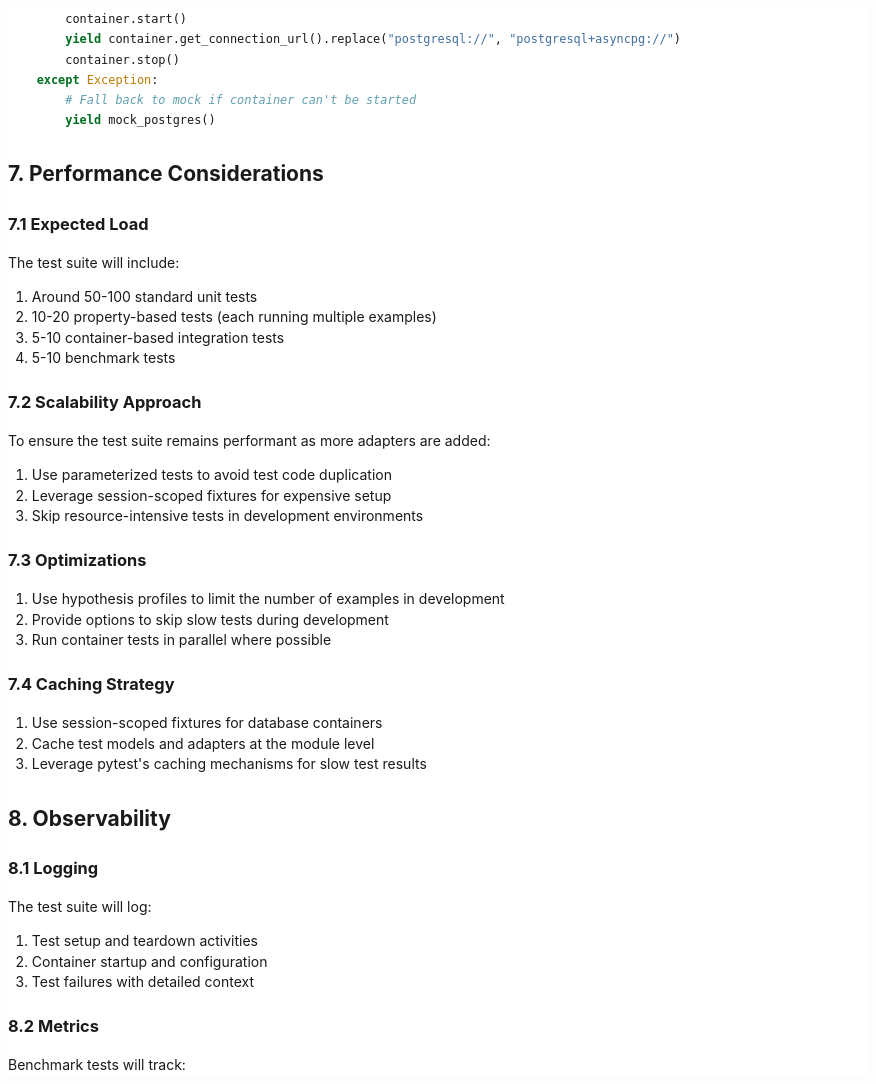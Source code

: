 ```python
        container.start()
        yield container.get_connection_url().replace("postgresql://", "postgresql+asyncpg://")
        container.stop()
    except Exception:
        # Fall back to mock if container can't be started
        yield mock_postgres()
```

## 7. Performance Considerations

### 7.1 Expected Load

The test suite will include:

1. Around 50-100 standard unit tests
2. 10-20 property-based tests (each running multiple examples)
3. 5-10 container-based integration tests
4. 5-10 benchmark tests

### 7.2 Scalability Approach

To ensure the test suite remains performant as more adapters are added:

1. Use parameterized tests to avoid test code duplication
2. Leverage session-scoped fixtures for expensive setup
3. Skip resource-intensive tests in development environments

### 7.3 Optimizations

1. Use hypothesis profiles to limit the number of examples in development
2. Provide options to skip slow tests during development
3. Run container tests in parallel where possible

### 7.4 Caching Strategy

1. Use session-scoped fixtures for database containers
2. Cache test models and adapters at the module level
3. Leverage pytest's caching mechanisms for slow test results

## 8. Observability

### 8.1 Logging

The test suite will log:

1. Test setup and teardown activities
2. Container startup and configuration
3. Test failures with detailed context

### 8.2 Metrics

Benchmark tests will track:
